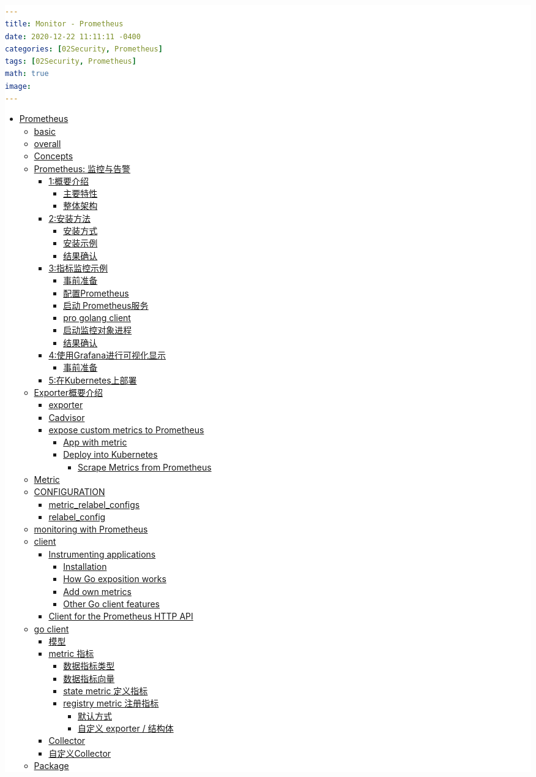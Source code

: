 ```yaml
---
title: Monitor - Prometheus
date: 2020-12-22 11:11:11 -0400
categories: [02Security, Prometheus]
tags: [02Security, Prometheus]
math: true
image:
---
```


- [Prometheus](#prometheus)
  - [basic](#basic)
  - [overall](#overall)
  - [Concepts](#concepts)
  - [Prometheus: 监控与告警](#prometheus-监控与告警)
    - [1:概要介绍](#1概要介绍)
      - [主要特性](#主要特性)
      - [整体架构](#整体架构)
    - [2:安装方法](#2安装方法)
      - [安装方式](#安装方式)
      - [安装示例](#安装示例)
      - [结果确认](#结果确认)
    - [3:指标监控示例](#3指标监控示例)
      - [事前准备](#事前准备)
      - [配置Prometheus](#配置prometheus)
      - [启动 Prometheus服务](#启动-prometheus服务)
      - [pro golang client](#pro-golang-client)
      - [启动监控对象进程](#启动监控对象进程)
      - [结果确认](#结果确认-1)
    - [4:使用Grafana进行可视化显示](#4使用grafana进行可视化显示)
      - [事前准备](#事前准备-1)
    - [5:在Kubernetes上部署](#5在kubernetes上部署)
  - [Exporter概要介绍](#exporter概要介绍)
    - [exporter](#exporter)
    - [Cadvisor](#cadvisor)
    - [expose custom metrics to Prometheus](#expose-custom-metrics-to-prometheus)
        - [App with metric](#app-with-metric)
      - [Deploy into Kubernetes](#deploy-into-kubernetes)
        - [Scrape Metrics from Prometheus](#scrape-metrics-from-prometheus)
  - [Metric](#metric)
  - [CONFIGURATION](#configuration)
    - [metric\_relabel\_configs](#metric_relabel_configs)
    - [relabel\_config](#relabel_config)
  - [monitoring with Prometheus](#monitoring-with-prometheus)
  - [client](#client)
    - [Instrumenting applications](#instrumenting-applications)
      - [Installation](#installation)
      - [How Go exposition works](#how-go-exposition-works)
      - [Add own metrics](#add-own-metrics)
      - [Other Go client features](#other-go-client-features)
    - [Client for the Prometheus HTTP API](#client-for-the-prometheus-http-api)
  - [go client](#go-client)
    - [模型](#模型)
    - [metric 指标](#metric-指标)
      - [数据指标类型](#数据指标类型)
      - [数据指标向量](#数据指标向量)
      - [state metric 定义指标](#state-metric-定义指标)
      - [registry metric 注册指标](#registry-metric-注册指标)
        - [默认方式](#默认方式)
        - [自定义 exporter / 结构体](#自定义-exporter--结构体)
    - [Collector](#collector)
    - [自定义Collector](#自定义collector)
  - [Package](#package)